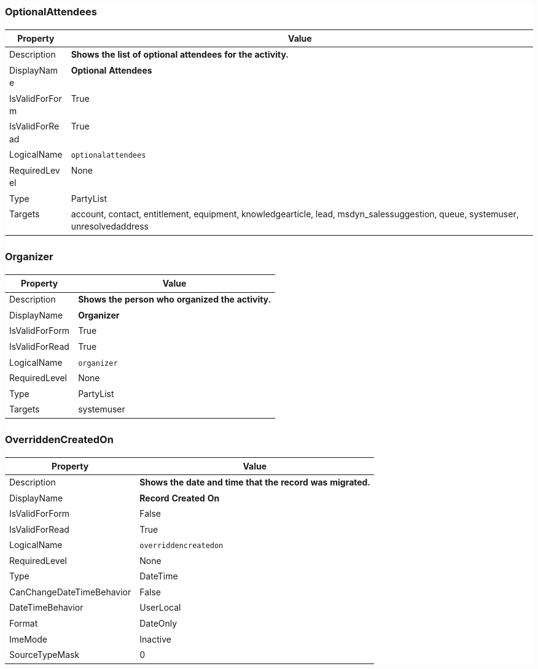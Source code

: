 ### <a name="BKMK_OptionalAttendees"></a> OptionalAttendees

|Property|Value|
|---|---|
|Description|**Shows the list of optional attendees for the activity.**|
|DisplayName|**Optional Attendees**|
|IsValidForForm|True|
|IsValidForRead|True|
|LogicalName|`optionalattendees`|
|RequiredLevel|None|
|Type|PartyList|
|Targets|account, contact, entitlement, equipment, knowledgearticle, lead, msdyn_salessuggestion, queue, systemuser, unresolvedaddress|

### <a name="BKMK_Organizer"></a> Organizer

|Property|Value|
|---|---|
|Description|**Shows the person who organized the activity.**|
|DisplayName|**Organizer**|
|IsValidForForm|True|
|IsValidForRead|True|
|LogicalName|`organizer`|
|RequiredLevel|None|
|Type|PartyList|
|Targets|systemuser|

### <a name="BKMK_OverriddenCreatedOn"></a> OverriddenCreatedOn

|Property|Value|
|---|---|
|Description|**Shows the date and time that the record was migrated.**|
|DisplayName|**Record Created On**|
|IsValidForForm|False|
|IsValidForRead|True|
|LogicalName|`overriddencreatedon`|
|RequiredLevel|None|
|Type|DateTime|
|CanChangeDateTimeBehavior|False|
|DateTimeBehavior|UserLocal|
|Format|DateOnly|
|ImeMode|Inactive|
|SourceTypeMask|0|
